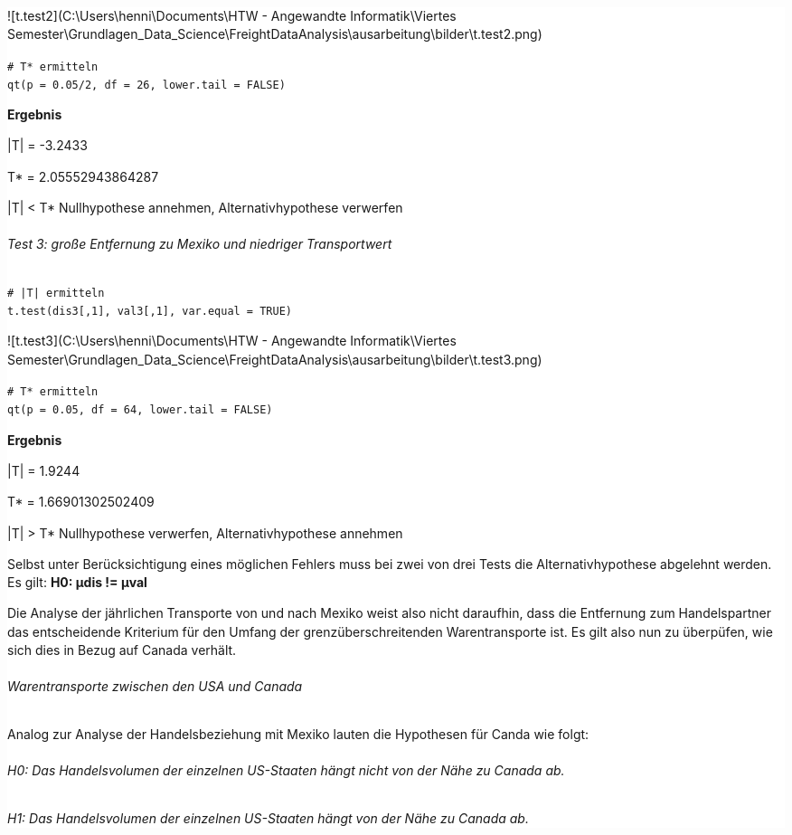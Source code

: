 ![t.test2](C:\Users\henni\Documents\HTW - Angewandte Informatik\Viertes Semester\Grundlagen_Data_Science\FreightDataAnalysis\ausarbeitung\bilder\t.test2.png)

```
# T* ermitteln
qt(p = 0.05/2, df = 26, lower.tail = FALSE)
```

**Ergebnis**

|T| = -3.2433

T* = 2.05552943864287

|T| < T* Nullhypothese annehmen, Alternativhypothese verwerfen



###### Test 3: große Entfernung zu Mexiko und niedriger Transportwert

```
# |T| ermitteln
t.test(dis3[,1], val3[,1], var.equal = TRUE)
```

![t.test3](C:\Users\henni\Documents\HTW - Angewandte Informatik\Viertes Semester\Grundlagen_Data_Science\FreightDataAnalysis\ausarbeitung\bilder\t.test3.png)

```
# T* ermitteln
qt(p = 0.05, df = 64, lower.tail = FALSE)
```

**Ergebnis** 

|T| = 1.9244

T* = 1.66901302502409

|T| > T* Nullhypothese verwerfen, Alternativhypothese annehmen



Selbst unter Berücksichtigung eines möglichen Fehlers muss bei zwei von drei Tests die Alternativhypothese abgelehnt werden. Es gilt: **H0: µdis != µval** 

Die Analyse der jährlichen Transporte von und nach Mexiko weist also nicht daraufhin, dass die Entfernung zum Handelspartner das entscheidende Kriterium für den Umfang der grenzüberschreitenden Warentransporte ist. Es gilt also nun zu überpüfen, wie sich dies in Bezug auf Canada verhält.

###### Warentransporte zwischen den USA und Canada

Analog zur Analyse der Handelsbeziehung mit Mexiko lauten die Hypothesen für Canda wie folgt:

###### H0: Das Handelsvolumen der einzelnen US-Staaten hängt nicht von der Nähe zu Canada ab. 

###### H1: Das Handelsvolumen der einzelnen US-Staaten hängt von der Nähe zu Canada ab.
